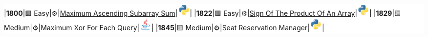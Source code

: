 |**1800**|🟩 Easy|⚙️|[Maximum Ascending Subarray Sum](https://lcid.cc/1800)|<a href="https://github.com/e0406370/reetkode/blob/HEAD/python/lce_p1800_maximum_ascending_subarray_sum.py"><img src="https://github.com/e0406370/reetkode/raw/HEAD/icons/python-original.svg" height="25"></a>|
|**1822**|🟩 Easy|⚙️|[Sign Of The Product Of An Array](https://lcid.cc/1822)|<a href="https://github.com/e0406370/reetkode/blob/HEAD/python/lce_p1822_sign_of_the_product_of_an_array.py"><img src="https://github.com/e0406370/reetkode/raw/HEAD/icons/python-original.svg" height="25"></a>|
|**1829**|🟨 Medium|⚙️|[Maximum Xor For Each Query](https://lcid.cc/1829)|<a href="https://github.com/e0406370/reetkode/blob/HEAD/java/lcm_p1829_maximum_xor_for_each_query.java"><img src="https://github.com/e0406370/reetkode/raw/HEAD/icons/java-original.svg" height="25"></a>|
|**1845**|🟨 Medium|⚙️|[Seat Reservation Manager](https://lcid.cc/1845)|<a href="https://github.com/e0406370/reetkode/blob/HEAD/python/lcm_p1845_seat_reservation_manager.py"><img src="https://github.com/e0406370/reetkode/raw/HEAD/icons/python-original.svg" height="25"></a>|